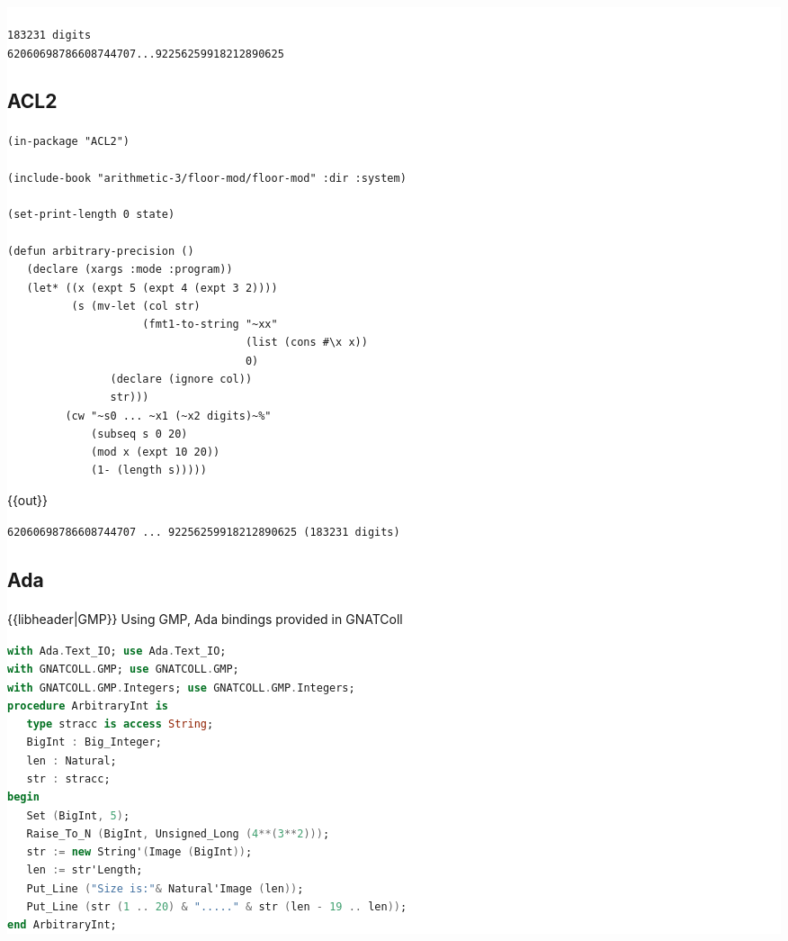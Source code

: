```txt

183231 digits
62060698786608744707...92256259918212890625

```



## ACL2


```Lisp
(in-package "ACL2")

(include-book "arithmetic-3/floor-mod/floor-mod" :dir :system)

(set-print-length 0 state)

(defun arbitrary-precision ()
   (declare (xargs :mode :program))
   (let* ((x (expt 5 (expt 4 (expt 3 2))))
          (s (mv-let (col str)
                     (fmt1-to-string "~xx" 
                                     (list (cons #\x x))
                                     0)
                (declare (ignore col))
                str)))
         (cw "~s0 ... ~x1 (~x2 digits)~%"
             (subseq s 0 20)
             (mod x (expt 10 20))
             (1- (length s)))))
```


{{out}}

```txt
62060698786608744707 ... 92256259918212890625 (183231 digits)
```



## Ada

{{libheader|GMP}} Using GMP, Ada bindings provided in GNATColl

```Ada
with Ada.Text_IO; use Ada.Text_IO;
with GNATCOLL.GMP; use GNATCOLL.GMP;
with GNATCOLL.GMP.Integers; use GNATCOLL.GMP.Integers;
procedure ArbitraryInt is
   type stracc is access String;
   BigInt : Big_Integer;
   len : Natural;
   str : stracc;
begin
   Set (BigInt, 5);
   Raise_To_N (BigInt, Unsigned_Long (4**(3**2)));
   str := new String'(Image (BigInt));
   len := str'Length;
   Put_Line ("Size is:"& Natural'Image (len));
   Put_Line (str (1 .. 20) & "....." & str (len - 19 .. len));
end ArbitraryInt;
```
